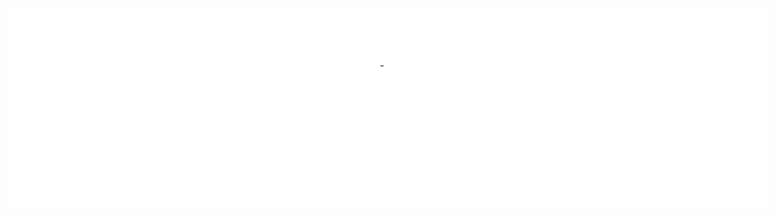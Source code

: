<a href="https://github.com/langsdorf">
  <img align="center" width="49%" src="./header.svg" />
</a>
<a href="https://github.com/langsdorf">
  <img align="center" width="49%" src="./acti_comm.svg" />
</a>
<a href="https://github.com/langsdorf">
  <img align="center" width="49%" src="./repositories.svg" />
</a>
<a href="https://github.com/langsdorf">